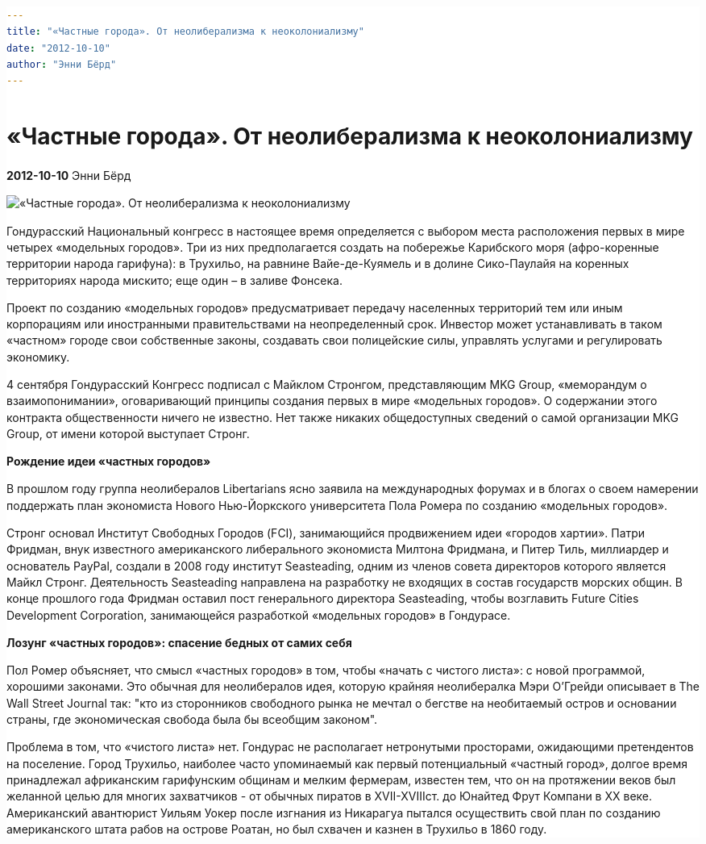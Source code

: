 ```yaml
---
title: "«Частные города». От неолиберализма к неоколониализму"
date: "2012-10-10"
author: "Энни Бёрд"
---
```


# «Частные города». От неолиберализма к неоколониализму

**2012-10-10** Энни Бёрд

![«Частные города». От неолиберализма к неоколониализму](http://www.trud.ru/userfiles/gallery/44/b_44be418efd58d826ef6d2f91cc160192.jpg)

Гондурасский Национальный конгресс в настоящее время определяется с выбором места расположения первых в мире четырех «модельных городов». Три из них предполагается создать на побережье Карибского моря (афро-коренные территории народа гарифуна): в Трухильо, на равнине Вайе-де-Куямель и в долине Сико-Паулайя на коренных территориях народа мискито; еще один – в заливе Фонсека.

Проект по созданию «модельных городов» предусматривает передачу населенных территорий тем или иным корпорациям или иностранными правительствами на неопределенный срок. Инвестор может устанавливать в таком «частном» городе свои собственные законы, создавать свои полицейские силы, управлять услугами и регулировать экономику.

4 сентября Гондурасский Конгресс подписал с Майклом Стронгом, представляющим MKG Group, «меморандум о взаимопонимании», оговаривающий принципы создания первых в мире «модельных городов». О содержании этого контракта общественности ничего не известно. Нет также никаких общедоступных сведений о самой организации MKG Group, от имени которой выступает Стронг.

**Рождение идеи «частных городов»**

В прошлом году группа неолибералов Libertarians ясно заявила на международных форумах и в блогах о своем намерении поддержать план экономиста Нового Нью-Йоркского университета Пола Ромера по созданию «модельных городов».

Стронг основал Институт Свободных Городов (FCI), занимающийся продвижением идеи «городов хартии». Патри Фридман, внук известного американского либерального экономиста Милтона Фридмана, и Питер Тиль, миллиардер и основатель PayPal, создали в 2008 году институт Seasteading, одним из членов совета директоров которого является Майкл Стронг. Деятельность Seasteading направлена на разработку не входящих в состав государств морских общин. В конце прошлого года Фридман оставил пост генерального директора Seasteading, чтобы возглавить Future Cities Development Corporation, занимающейся разработкой «модельных городов» в Гондурасе.

**Лозунг «частных городов»: спасение бедных от самих себя**

Пол Ромер объясняет, что смысл «частных городов» в том, чтобы «начать с чистого листа»: с новой программой, хорошими законами. Это обычная для неолибералов идея, которую крайняя неолибералка Мэри О’Грейди описывает в The Wall Street Journal так: "кто из сторонников свободного рынка не мечтал о бегстве на необитаемый остров и основании страны, где экономическая свобода была бы всеобщим законом".

Проблема в том, что «чистого листа» нет. Гондурас не располагает нетронутыми просторами, ожидающими претендентов на поселение. Город Трухильо, наиболее часто упоминаемый как первый потенциальный «частный город», долгое время принадлежал африканским гарифунским общинам и мелким фермерам, известен тем, что он на протяжении веков был желанной целью для многих захватчиков - от обычных пиратов в XVII-XVIIIcт. до Юнайтед Фрут Компани в ХХ веке. Американский авантюрист Уильям Уокер после изгнания из Никарагуа пытался осуществить свой план по созданию американского штата рабов на острове Роатан, но был схвачен и казнен в Трухильо в 1860 году.
